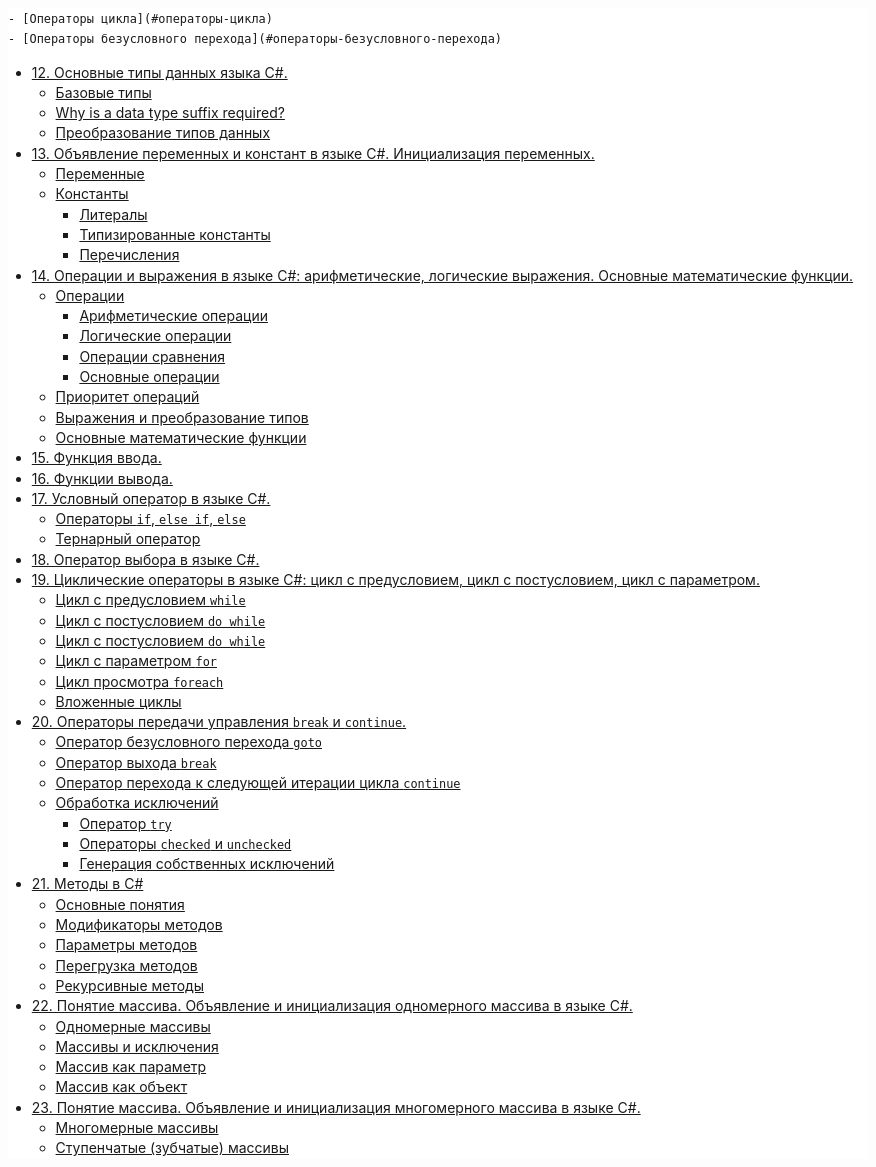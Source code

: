     - [Операторы цикла](#операторы-цикла)
    - [Операторы безусловного перехода](#операторы-безусловного-перехода)
- [12. Основные типы данных языка С#.](#12-основные-типы-данных-языка-с)
  - [Базовые типы](#базовые-типы)
  - [Why is a data type suffix required?](#why-is-a-data-type-suffix-required)
  - [Преобразование типов данных](#преобразование-типов-данных)
- [13. Объявление переменных и констант в языке С#. Инициализация переменных.](#13-объявление-переменных-и-констант-в-языке-с-инициализация-переменных)
  - [Переменные](#переменные)
  - [Константы](#константы)
    - [Литералы](#литералы)
    - [Типизированные константы](#типизированные-константы)
    - [Перечисления](#перечисления)
- [14. Операции и выражения в языке С#: арифметические, логические выражения. Основные математические функции.](#14-операции-и-выражения-в-языке-с-арифметические-логические-выражения-основные-математические-функции)
  - [Операции](#операции)
    - [Арифметические операции](#арифметические-операции)
    - [Логические операции](#логические-операции)
    - [Операции сравнения](#операции-сравнения)
    - [Основные операции](#основные-операции)
  - [Приоритет операций](#приоритет-операций)
  - [Выражения и преобразование типов](#выражения-и-преобразование-типов)
  - [Основные математические функции](#основные-математические-функции)
- [15. Функция ввода.](#15-функция-ввода)
- [16. Функции вывода.](#16-функции-вывода)
- [17. Условный оператор в языке С#.](#17-условный-оператор-в-языке-с)
  - [Операторы `if`, `else if`, `else`](#операторы-if-else-if-else)
  - [Тернарный оператор](#тернарный-оператор)
- [18. Оператор выбора в языке С#.](#18-оператор-выбора-в-языке-с)
- [19. Циклические операторы в языке С#: цикл с предусловием, цикл с постусловием, цикл с параметром.](#19-циклические-операторы-в-языке-с-цикл-с-предусловием-цикл-с-постусловием-цикл-с-параметром)
  - [Цикл с предусловием `while`](#цикл-с-предусловием-while)
  - [Цикл с постусловием `do while`](#цикл-с-постусловием-do-while)
  - [Цикл с постусловием `do while`](#цикл-с-постусловием-do-while-1)
  - [Цикл с параметром `for`](#цикл-с-параметром-for)
  - [Цикл просмотра `foreach`](#цикл-просмотра-foreach)
  - [Вложенные циклы](#вложенные-циклы)
- [20. Операторы передачи управления `break` и `continue`.](#20-операторы-передачи-управления-break-и-continue)
  - [Оператор безусловного перехода `goto`](#оператор-безусловного-перехода-goto)
  - [Оператор выхода `break`](#оператор-выхода-break)
  - [Оператор перехода к следующей итерации цикла `continue`](#оператор-перехода-к-следующей-итерации-цикла-continue)
  - [Обработка исключений](#обработка-исключений)
    - [Оператор `try`](#оператор-try)
    - [Операторы `checked` и `unchecked`](#операторы-checked-и-unchecked)
    - [Генерация собственных исключений](#генерация-собственных-исключений)
- [21. Методы в С#](#21-методы-в-с)
  - [Основные понятия](#основные-понятия)
  - [Модификаторы методов](#модификаторы-методов)
  - [Параметры методов](#параметры-методов)
  - [Перегрузка методов](#перегрузка-методов)
  - [Рекурсивные методы](#рекурсивные-методы)
- [22. Понятие массива. Объявление и инициализация одномерного массива в языке С#.](#22-понятие-массива-объявление-и-инициализация-одномерного-массива-в-языке-с)
  - [Одномерные массивы](#одномерные-массивы)
  - [Массивы и исключения](#массивы-и-исключения)
  - [Массив как параметр](#массив-как-параметр)
  - [Массив как объект](#массив-как-объект)
- [23. Понятие массива. Объявление и инициализация многомерного массива в языке С#.](#23-понятие-массива-объявление-и-инициализация-многомерного-массива-в-языке-с)
  - [Многомерные массивы](#многомерные-массивы)
  - [Ступенчатые (зубчатые) массивы](#ступенчатые-зубчатые-массивы)